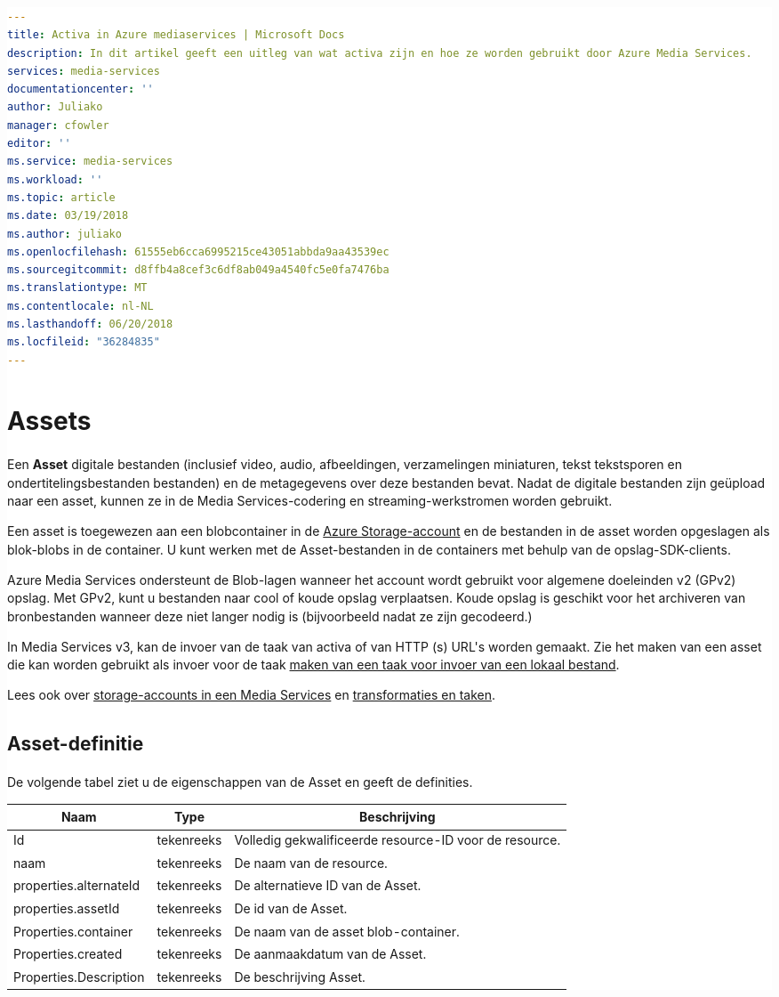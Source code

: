```yaml
---
title: Activa in Azure mediaservices | Microsoft Docs
description: In dit artikel geeft een uitleg van wat activa zijn en hoe ze worden gebruikt door Azure Media Services.
services: media-services
documentationcenter: ''
author: Juliako
manager: cfowler
editor: ''
ms.service: media-services
ms.workload: ''
ms.topic: article
ms.date: 03/19/2018
ms.author: juliako
ms.openlocfilehash: 61555eb6cca6995215ce43051abbda9aa43539ec
ms.sourcegitcommit: d8ffb4a8cef3c6df8ab049a4540fc5e0fa7476ba
ms.translationtype: MT
ms.contentlocale: nl-NL
ms.lasthandoff: 06/20/2018
ms.locfileid: "36284835"
---
```

# <a name="assets"></a>Assets

Een **Asset** digitale bestanden (inclusief video, audio, afbeeldingen, verzamelingen miniaturen, tekst tekstsporen en ondertitelingsbestanden bestanden) en de metagegevens over deze bestanden bevat. Nadat de digitale bestanden zijn geüpload naar een asset, kunnen ze in de Media Services-codering en streaming-werkstromen worden gebruikt.

Een asset is toegewezen aan een blobcontainer in de [Azure Storage-account](storage-account-concept.md) en de bestanden in de asset worden opgeslagen als blok-blobs in de container. U kunt werken met de Asset-bestanden in de containers met behulp van de opslag-SDK-clients.

Azure Media Services ondersteunt de Blob-lagen wanneer het account wordt gebruikt voor algemene doeleinden v2 (GPv2) opslag. Met GPv2, kunt u bestanden naar cool of koude opslag verplaatsen. Koude opslag is geschikt voor het archiveren van bronbestanden wanneer deze niet langer nodig is (bijvoorbeeld nadat ze zijn gecodeerd.)

In Media Services v3, kan de invoer van de taak van activa of van HTTP (s) URL's worden gemaakt. Zie het maken van een asset die kan worden gebruikt als invoer voor de taak [maken van een taak voor invoer van een lokaal bestand](job-input-from-local-file-how-to.md).

Lees ook over [storage-accounts in een Media Services](storage-account-concept.md) en [transformaties en taken](transform-concept.md).

## <a name="asset-definition"></a>Asset-definitie

De volgende tabel ziet u de eigenschappen van de Asset en geeft de definities.

|Naam|Type|Beschrijving|
|---|---|---|
|Id|tekenreeks|Volledig gekwalificeerde resource-ID voor de resource.|
|naam|tekenreeks|De naam van de resource.|
|properties.alternateId |tekenreeks|De alternatieve ID van de Asset.|
|properties.assetId |tekenreeks|De id van de Asset.|
|Properties.container |tekenreeks|De naam van de asset blob-container.|
|Properties.created |tekenreeks|De aanmaakdatum van de Asset.|
|Properties.Description |tekenreeks|De beschrijving Asset.|